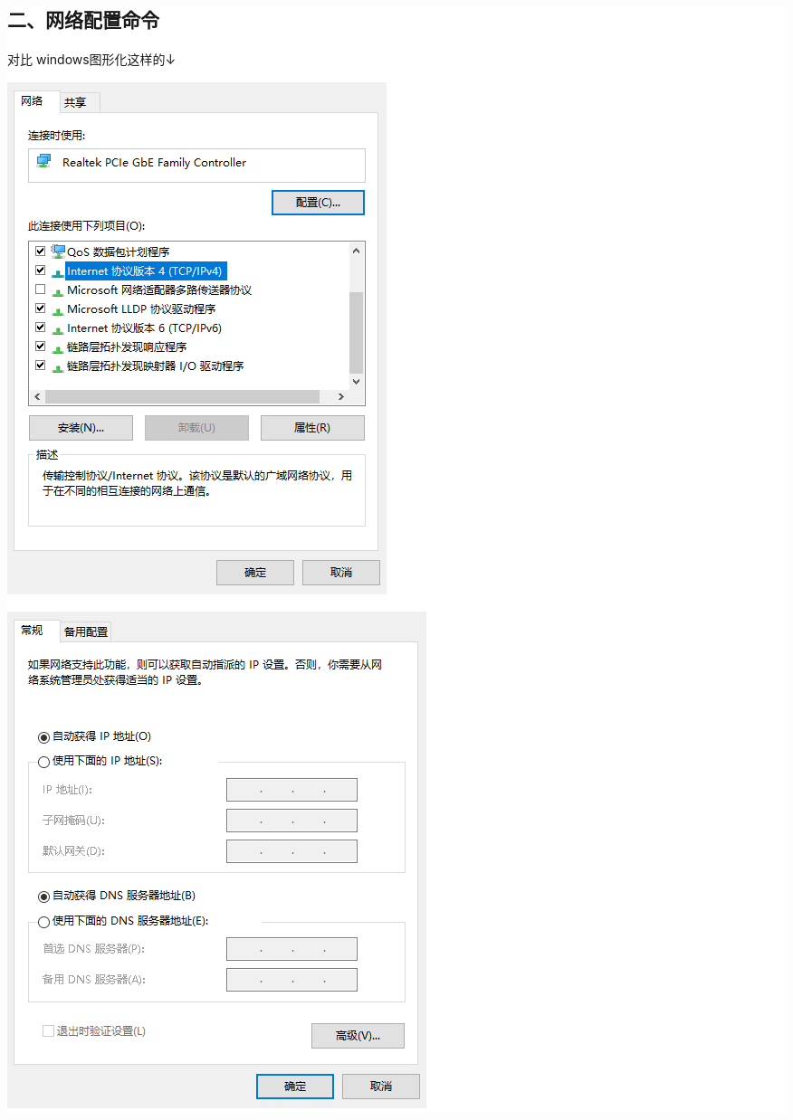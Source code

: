 ## 二、网络配置命令

对比 windows图形化这样的↓

![image-20221209170451421](img/image-20221209170451421.png)

![image-20221209170508186](img/image-20221209170508186.png)
